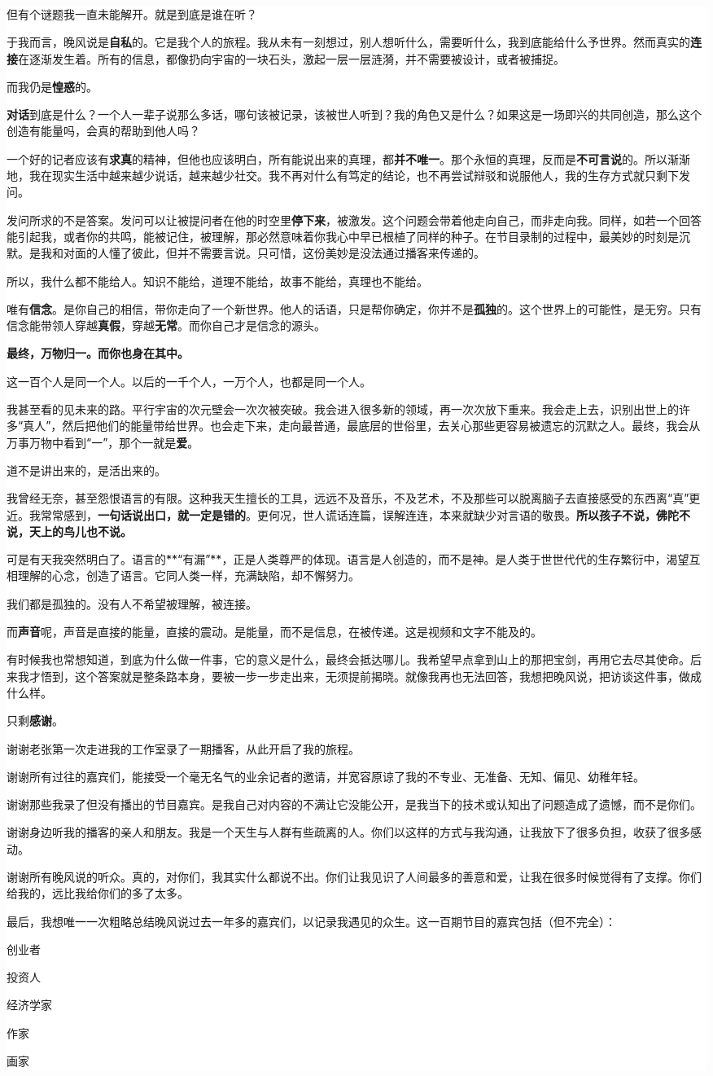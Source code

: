 但有个谜题我一直未能解开。就是到底是谁在听？

于我而言，晚风说是**自私**的。它是我个人的旅程。我从未有一刻想过，别人想听什么，需要听什么，我到底能给什么予世界。然而真实的**连接**在逐渐发生着。所有的信息，都像扔向宇宙的一块石头，激起一层一层涟漪，并不需要被设计，或者被捕捉。

而我仍是**惶惑**的。

**对话**到底是什么？一个人一辈子说那么多话，哪句该被记录，该被世人听到？我的角色又是什么？如果这是一场即兴的共同创造，那么这个创造有能量吗，会真的帮助到他人吗？

一个好的记者应该有**求真**的精神，但他也应该明白，所有能说出来的真理，都**并不唯一**。那个永恒的真理，反而是**不可言说**的。所以渐渐地，我在现实生活中越来越少说话，越来越少社交。我不再对什么有笃定的结论，也不再尝试辩驳和说服他人，我的生存方式就只剩下发问。

发问所求的不是答案。发问可以让被提问者在他的时空里**停下来**，被激发。这个问题会带着他走向自己，而非走向我。同样，如若一个回答能引起我，或者你的共鸣，能被记住，被理解，那必然意味着你我心中早已根植了同样的种子。在节目录制的过程中，最美妙的时刻是沉默。是我和对面的人懂了彼此，但并不需要言说。只可惜，这份美妙是没法通过播客来传递的。

所以，我什么都不能给人。知识不能给，道理不能给，故事不能给，真理也不能给。

唯有**信念**。是你自己的相信，带你走向了一个新世界。他人的话语，只是帮你确定，你并不是**孤独**的。这个世界上的可能性，是无穷。只有信念能带领人穿越**真假**，穿越**无常**。而你自己才是信念的源头。

**最终，万物归一。而你也身在其中。**

这一百个人是同一个人。以后的一千个人，一万个人，也都是同一个人。

我甚至看的见未来的路。平行宇宙的次元壁会一次次被突破。我会进入很多新的领域，再一次次放下重来。我会走上去，识别出世上的许多“真人”，然后把他们的能量带给世界。也会走下来，走向最普通，最底层的世俗里，去关心那些更容易被遗忘的沉默之人。最终，我会从万事万物中看到“一”，那个一就是**爱**。

道不是讲出来的，是活出来的。

我曾经无奈，甚至怨恨语言的有限。这种我天生擅长的工具，远远不及音乐，不及艺术，不及那些可以脱离脑子去直接感受的东西离“真”更近。我常常感到，**一句话说出口，就一定是错的**。更何况，世人谎话连篇，误解连连，本来就缺少对言语的敬畏。**所以孩子不说，佛陀不说，天上的鸟儿也不说。**

可是有天我突然明白了。语言的**“有漏”**，正是人类尊严的体现。语言是人创造的，而不是神。是人类于世世代代的生存繁衍中，渴望互相理解的心念，创造了语言。它同人类一样，充满缺陷，却不懈努力。

我们都是孤独的。没有人不希望被理解，被连接。

而**声音**呢，声音是直接的能量，直接的震动。是能量，而不是信息，在被传递。这是视频和文字不能及的。

有时候我也常想知道，到底为什么做一件事，它的意义是什么，最终会抵达哪儿。我希望早点拿到山上的那把宝剑，再用它去尽其使命。后来我才悟到，这个答案就是整条路本身，要被一步一步走出来，无须提前揭晓。就像我再也无法回答，我想把晚风说，把访谈这件事，做成什么样。

只剩**感谢**。

谢谢老张第一次走进我的工作室录了一期播客，从此开启了我的旅程。

谢谢所有过往的嘉宾们，能接受一个毫无名气的业余记者的邀请，并宽容原谅了我的不专业、无准备、无知、偏见、幼稚年轻。

谢谢那些我录了但没有播出的节目嘉宾。是我自己对内容的不满让它没能公开，是我当下的技术或认知出了问题造成了遗憾，而不是你们。

谢谢身边听我的播客的亲人和朋友。我是一个天生与人群有些疏离的人。你们以这样的方式与我沟通，让我放下了很多负担，收获了很多感动。

谢谢所有晚风说的听众。真的，对你们，我其实什么都说不出。你们让我见识了人间最多的善意和爱，让我在很多时候觉得有了支撑。你们给我的，远比我给你们的多了太多。

最后，我想唯一一次粗略总结晚风说过去一年多的嘉宾们，以记录我遇见的众生。这一百期节目的嘉宾包括（但不完全）：

创业者

投资人

经济学家

作家

画家

